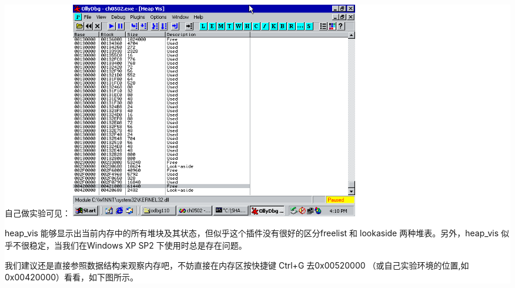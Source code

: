 自己做实验可见：
<img src="images/04/ollyheap查看到的堆2.png" width="480">

heap_vis 能够显示出当前内存中的所有堆块及其状态，但似乎这个插件没有很好的区分freelist 和 lookaside 两种堆表。另外，heap_vis 似乎不很稳定，当我们在Windows XP SP2 下使用时总是存在问题。

我们建议还是直接参照数据结构来观察内存吧，不妨直接在内存区按快捷键 Ctrl+G 去0x00520000 （或自己实验环境的位置,如0x00420000）看看，如下图所示。
